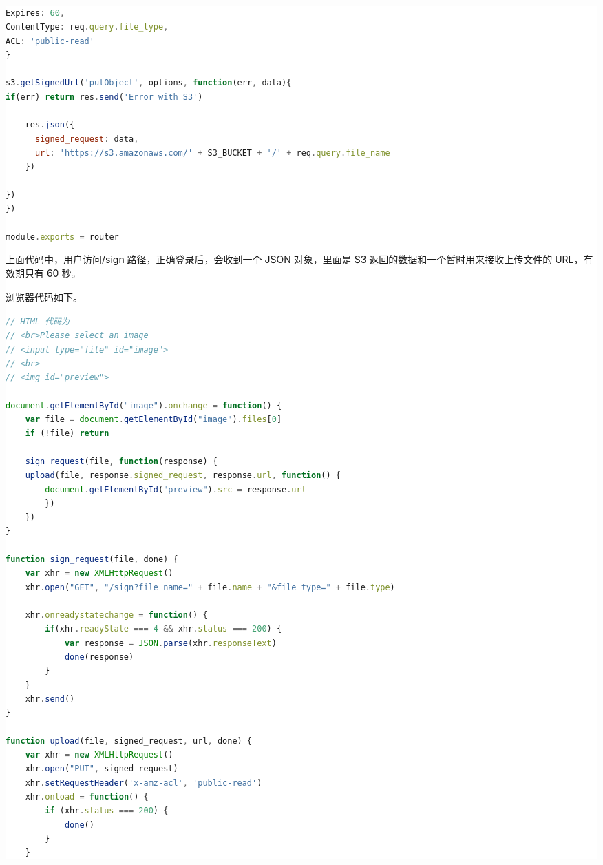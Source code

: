 ```javascript
Expires: 60,
ContentType: req.query.file_type,
ACL: 'public-read'
}

s3.getSignedUrl('putObject', options, function(err, data){
if(err) return res.send('Error with S3')

    res.json({
      signed_request: data,
      url: 'https://s3.amazonaws.com/' + S3_BUCKET + '/' + req.query.file_name
    })

})
})

module.exports = router
```


上面代码中，用户访问/sign 路径，正确登录后，会收到一个 JSON 对象，里面是 S3 返回的数据和一个暂时用来接收上传文件的 URL，有效期只有 60 秒。

浏览器代码如下。

```javascript
// HTML 代码为
// <br>Please select an image
// <input type="file" id="image">
// <br>
// <img id="preview">

document.getElementById("image").onchange = function() {
    var file = document.getElementById("image").files[0]
    if (!file) return

    sign_request(file, function(response) {
    upload(file, response.signed_request, response.url, function() {
        document.getElementById("preview").src = response.url
        })
    })
}

function sign_request(file, done) {
    var xhr = new XMLHttpRequest()
    xhr.open("GET", "/sign?file_name=" + file.name + "&file_type=" + file.type)

    xhr.onreadystatechange = function() {
        if(xhr.readyState === 4 && xhr.status === 200) {
            var response = JSON.parse(xhr.responseText)
            done(response)
        }
    }
    xhr.send()
}

function upload(file, signed_request, url, done) {
    var xhr = new XMLHttpRequest()
    xhr.open("PUT", signed_request)
    xhr.setRequestHeader('x-amz-acl', 'public-read')
    xhr.onload = function() {
        if (xhr.status === 200) {
        	done()
        }
    }

```